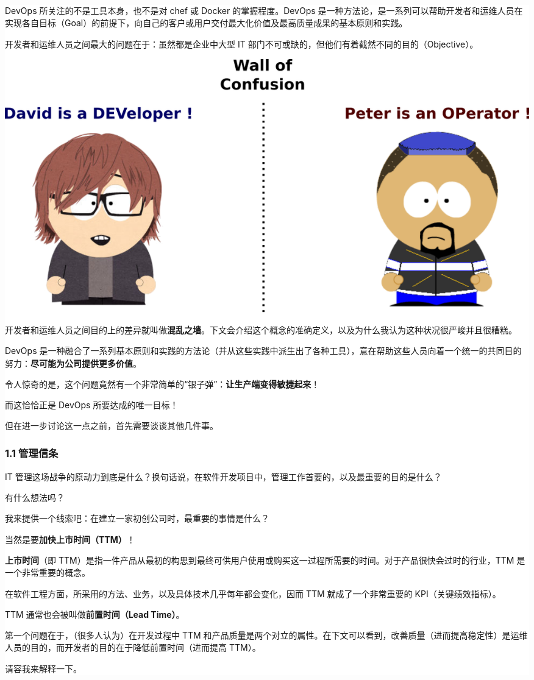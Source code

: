 DevOps 所关注的不是工具本身，也不是对 chef 或 Docker 的掌握程度。DevOps 是一种方法论，是一系列可以帮助开发者和运维人员在实现各自目标（Goal）的前提下，向自己的客户或用户交付最大化价值及最高质量成果的基本原则和实践。

开发者和运维人员之间最大的问题在于：虽然都是企业中大型 IT 部门不可或缺的，但他们有着截然不同的目的（Objective）。

![img](README.assets/6c9f3a34e0a13a72894f54ea0afc67e9.png)

开发者和运维人员之间目的上的差异就叫做**混乱之墙**。下文会介绍这个概念的准确定义，以及为什么我认为这种状况很严峻并且很糟糕。

DevOps 是一种融合了一系列基本原则和实践的方法论（并从这些实践中派生出了各种工具），意在帮助这些人员向着一个统一的共同目的努力：**尽可能为公司提供更多价值**。

令人惊奇的是，这个问题竟然有一个非常简单的“银子弹”：**让生产端变得敏捷起来**！

而这恰恰正是 DevOps 所要达成的唯一目标！

但在进一步讨论这一点之前，首先需要谈谈其他几件事。

### 1.1 管理信条

IT 管理这场战争的原动力到底是什么？换句话说，在软件开发项目中，管理工作首要的，以及最重要的目的是什么？

有什么想法吗？

我来提供一个线索吧：在建立一家初创公司时，最重要的事情是什么？

当然是要**加快上市时间（TTM）**！

**上市时间**（即 TTM）是指一件产品从最初的构思到最终可供用户使用或购买这一过程所需要的时间。对于产品很快会过时的行业，TTM 是一个非常重要的概念。

在软件工程方面，所采用的方法、业务，以及具体技术几乎每年都会变化，因而 TTM 就成了一个非常重要的 KPI（关键绩效指标）。

TTM 通常也会被叫做**前置时间（Lead Time）**。

第一个问题在于，（很多人认为）在开发过程中 TTM 和产品质量是两个对立的属性。在下文可以看到，改善质量（进而提高稳定性）是运维人员的目的，而开发者的目的在于降低前置时间（进而提高 TTM）。

请容我来解释一下。
